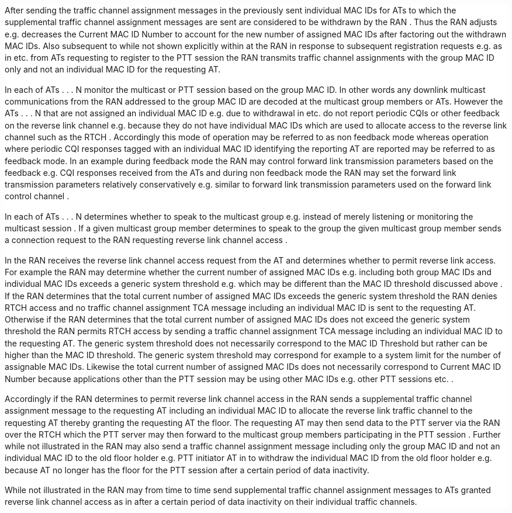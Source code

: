 After sending the traffic channel assignment messages in the previously sent individual MAC IDs for ATs to which the supplemental traffic channel assignment messages are sent are considered to be withdrawn by the RAN . Thus the RAN adjusts e.g. decreases the Current MAC ID Number to account for the new number of assigned MAC IDs after factoring out the withdrawn MAC IDs. Also subsequent to while not shown explicitly within at the RAN in response to subsequent registration requests e.g. as in etc. from ATs requesting to register to the PTT session the RAN transmits traffic channel assignments with the group MAC ID only and not an individual MAC ID for the requesting AT.

In each of ATs . . . N monitor the multicast or PTT session based on the group MAC ID. In other words any downlink multicast communications from the RAN addressed to the group MAC ID are decoded at the multicast group members or ATs. However the ATs . . . N that are not assigned an individual MAC ID e.g. due to withdrawal in etc. do not report periodic CQIs or other feedback on the reverse link channel e.g. because they do not have individual MAC IDs which are used to allocate access to the reverse link channel such as the RTCH . Accordingly this mode of operation may be referred to as non feedback mode whereas operation where periodic CQI responses tagged with an individual MAC ID identifying the reporting AT are reported may be referred to as feedback mode. In an example during feedback mode the RAN may control forward link transmission parameters based on the feedback e.g. CQI responses received from the ATs and during non feedback mode the RAN may set the forward link transmission parameters relatively conservatively e.g. similar to forward link transmission parameters used on the forward link control channel .

In each of ATs . . . N determines whether to speak to the multicast group e.g. instead of merely listening or monitoring the multicast session . If a given multicast group member determines to speak to the group the given multicast group member sends a connection request to the RAN requesting reverse link channel access .

In the RAN receives the reverse link channel access request from the AT and determines whether to permit reverse link access. For example the RAN may determine whether the current number of assigned MAC IDs e.g. including both group MAC IDs and individual MAC IDs exceeds a generic system threshold e.g. which may be different than the MAC ID threshold discussed above . If the RAN determines that the total current number of assigned MAC IDs exceeds the generic system threshold the RAN denies RTCH access and no traffic channel assignment TCA message including an individual MAC ID is sent to the requesting AT. Otherwise if the RAN determines that the total current number of assigned MAC IDs does not exceed the generic system threshold the RAN permits RTCH access by sending a traffic channel assignment TCA message including an individual MAC ID to the requesting AT. The generic system threshold does not necessarily correspond to the MAC ID Threshold but rather can be higher than the MAC ID threshold. The generic system threshold may correspond for example to a system limit for the number of assignable MAC IDs. Likewise the total current number of assigned MAC IDs does not necessarily correspond to Current MAC ID Number because applications other than the PTT session may be using other MAC IDs e.g. other PTT sessions etc. .

Accordingly if the RAN determines to permit reverse link channel access in the RAN sends a supplemental traffic channel assignment message to the requesting AT including an individual MAC ID to allocate the reverse link traffic channel to the requesting AT thereby granting the requesting AT the floor. The requesting AT may then send data to the PTT server via the RAN over the RTCH which the PTT server may then forward to the multicast group members participating in the PTT session . Further while not illustrated in the RAN may also send a traffic channel assignment message including only the group MAC ID and not an individual MAC ID to the old floor holder e.g. PTT initiator AT in to withdraw the individual MAC ID from the old floor holder e.g. because AT no longer has the floor for the PTT session after a certain period of data inactivity.

While not illustrated in the RAN may from time to time send supplemental traffic channel assignment messages to ATs granted reverse link channel access as in after a certain period of data inactivity on their individual traffic channels.
